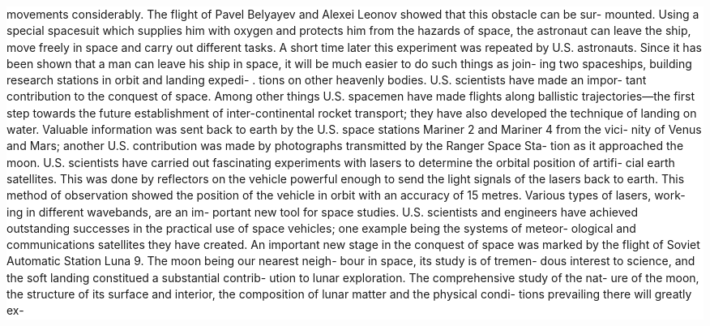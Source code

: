 movements considerably. The flight of 
Pavel Belyayev and Alexei Leonov 
showed that this obstacle can be sur- 
mounted. Using a special spacesuit 
which supplies him with oxygen and 
protects him from the hazards of space, 
the astronaut can leave the ship, move 
freely in space and carry out different 
tasks. 
A short time later this experiment 
was repeated by U.S. astronauts. 
Since it has been shown that a man 
can leave his ship in space, it will be 
much easier to do such things as join- 
ing two spaceships, building research 
stations in orbit and landing expedi- 
. tions on other heavenly bodies. 
U.S. scientists have made an impor- 
tant contribution to the conquest of 
space. Among other things U.S. 
spacemen have made flights along 
ballistic trajectories—the first step 
towards the future establishment of 
inter-continental rocket transport; they 
have also developed the technique of 
landing on water. 
Valuable information was sent back 
to earth by the U.S. space stations 
Mariner 2 and Mariner 4 from the vici- 
nity of Venus and Mars; another U.S. 
contribution was made by photographs 
transmitted by the Ranger Space Sta- 
tion as it approached the moon. 
U.S. scientists have carried out 
fascinating experiments with lasers to 
determine the orbital position of artifi- 
cial earth satellites. This was done by 
reflectors on the vehicle powerful 
enough to send the light signals of the 
lasers back to earth. This method of 
observation showed the position of the 
vehicle in orbit with an accuracy of 15 
metres. Various types of lasers, work- 
ing in different wavebands, are an im- 
portant new tool for space studies. 
U.S. scientists and engineers have 
achieved outstanding successes in the 
practical use of space vehicles; one 
example being the systems of meteor- 
ological and communications satellites 
they have created. 
An important new stage in the 
conquest of space was marked by the 
flight of Soviet Automatic Station Luna 
9. The moon being our nearest neigh- 
bour in space, its study is of tremen- 
dous interest to science, and the soft 
landing constitued a substantial contrib- 
ution to lunar exploration. 
The comprehensive study of the nat- 
ure of the moon, the structure of its 
surface and interior, the composition of 
lunar matter and the physical condi- 
tions prevailing there will greatly ex- 